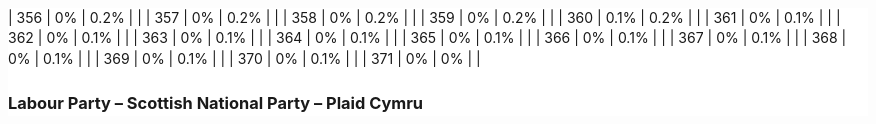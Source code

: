 | 356 | 0% | 0.2% |  |
| 357 | 0% | 0.2% |  |
| 358 | 0% | 0.2% |  |
| 359 | 0% | 0.2% |  |
| 360 | 0.1% | 0.2% |  |
| 361 | 0% | 0.1% |  |
| 362 | 0% | 0.1% |  |
| 363 | 0% | 0.1% |  |
| 364 | 0% | 0.1% |  |
| 365 | 0% | 0.1% |  |
| 366 | 0% | 0.1% |  |
| 367 | 0% | 0.1% |  |
| 368 | 0% | 0.1% |  |
| 369 | 0% | 0.1% |  |
| 370 | 0% | 0.1% |  |
| 371 | 0% | 0% |  |

### Labour Party – Scottish National Party – Plaid Cymru
